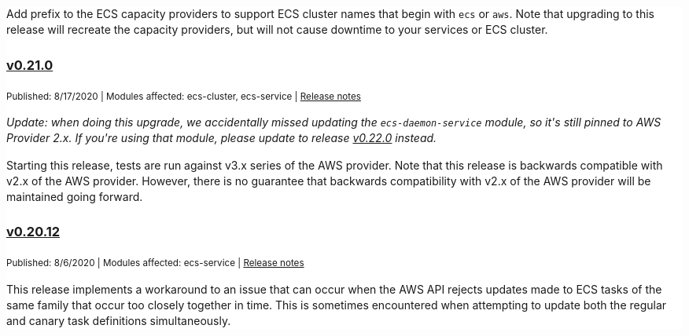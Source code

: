 <div style={{"overflow":"hidden","textOverflow":"ellipsis","display":"-webkit-box","WebkitLineClamp":10,"lineClamp":10,"WebkitBoxOrient":"vertical"}}>

  

Add prefix to the ECS capacity providers to support ECS cluster names that begin with `ecs` or `aws`. Note that upgrading to this release will recreate the capacity providers, but will not cause downtime to your services or ECS cluster.



</div>


### [v0.21.0](https://github.com/tnn-tnn-tnn-tnn-tnn-gruntwork-io/terraform-aws-ecs/releases/tag/v0.21.0)

<p style={{marginTop: "-20px", marginBottom: "10px"}}>
  <small>Published: 8/17/2020 | Modules affected: ecs-cluster, ecs-service | <a href="https://github.com/tnn-tnn-tnn-tnn-tnn-gruntwork-io/terraform-aws-ecs/releases/tag/v0.21.0">Release notes</a></small>
</p>

<div style={{"overflow":"hidden","textOverflow":"ellipsis","display":"-webkit-box","WebkitLineClamp":10,"lineClamp":10,"WebkitBoxOrient":"vertical"}}>

  

*Update: when doing this upgrade, we accidentally missed updating the `ecs-daemon-service` module, so it&apos;s still pinned to AWS Provider 2.x. If you&apos;re using that module, please update to release [v0.22.0](https://github.com/tnn-tnn-tnn-tnn-tnn-gruntwork-io/module-ecs/releases/tag/v0.22.0) instead.*

Starting this release, tests are run against v3.x series of the AWS provider. Note that this release is backwards compatible with v2.x of the AWS provider. However, there is no guarantee that backwards compatibility with v2.x of the AWS provider will be maintained going forward.



</div>


### [v0.20.12](https://github.com/tnn-tnn-tnn-tnn-tnn-gruntwork-io/terraform-aws-ecs/releases/tag/v0.20.12)

<p style={{marginTop: "-20px", marginBottom: "10px"}}>
  <small>Published: 8/6/2020 | Modules affected: ecs-service | <a href="https://github.com/tnn-tnn-tnn-tnn-tnn-gruntwork-io/terraform-aws-ecs/releases/tag/v0.20.12">Release notes</a></small>
</p>

<div style={{"overflow":"hidden","textOverflow":"ellipsis","display":"-webkit-box","WebkitLineClamp":10,"lineClamp":10,"WebkitBoxOrient":"vertical"}}>

  

This release implements a workaround to an issue that can occur when the AWS API rejects updates made to ECS tasks of the same family that occur too closely together in time. This is sometimes encountered when attempting to update both the regular and canary task definitions simultaneously. 



